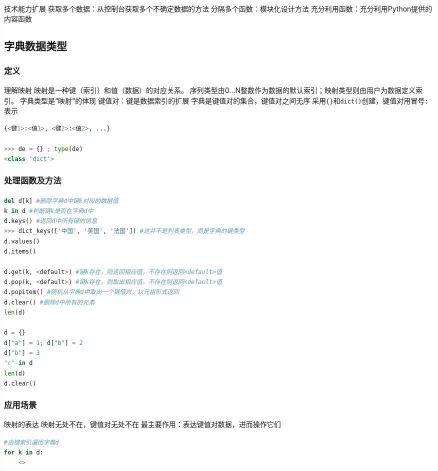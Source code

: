 技术能力扩展
获取多个数据：从控制台获取多个不确定数据的方法
分隔多个函数：模块化设计方法
充分利用函数：充分利用Python提供的内容函数

## 字典数据类型

### 定义

理解映射
映射是一种键（索引）和值（数据）的对应关系。
序列类型由0...N整数作为数据的默认索引；映射类型则由用户为数据定义索引。
字典类型是“映射”的体现
键值对：键是数据索引的扩展
字典是键值对的集合，键值对之间无序
采用`{}`和`dict()`创建，键值对用冒号`:`表示

```python
{<键1>:<值1>, <键2>:<值2>, ...}

>>> de = {} ; type(de)
<class 'dict'>
```
### 处理函数及方法

```python
del d[k] #删除字典d中键k对应的数据值
k in d #判断键k是否在字典d中
d.keys() #返回d中所有键的信息
>>> dict_keys(['中国', '美国', '法国']) #这并不是列表类型，而是字典的键类型
d.values()
d.items()

d.get(k, <default>) #键k存在，则返回相应值，不存在则返回<default>值
d.pop(k, <default>) #键k存在，则取出相应值，不存在则返回<default>值
d.popitem() #随机从字典d中取出一个键值对，以元祖形式返回
d.clear() #删除d中所有的元素
len(d) 

d = {}
d["a"] = 1; d["b"] = 2
d["b"] = 3
"c" in d
len(d)
d.clear()
```

### 应用场景

映射的表达
映射无处不在，键值对无处不在
最主要作用：表达键值对数据，进而操作它们
```python
#由键索引遍历字典d
for k in d:
    <>

```

